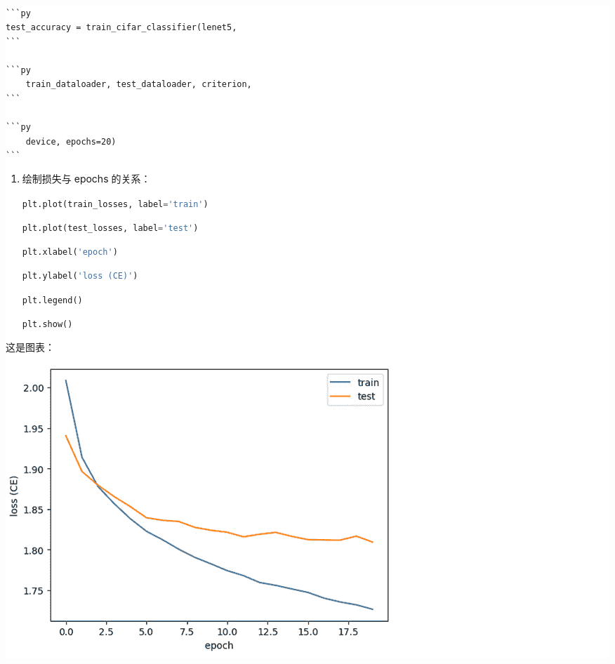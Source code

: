     ```py
    test_accuracy = train_cifar_classifier(lenet5,
    ```

    ```py
        train_dataloader, test_dataloader, criterion,
    ```

    ```py
        device, epochs=20)
    ```

1.  绘制损失与 epochs 的关系：

    ```py
    plt.plot(train_losses, label='train')
    ```

    ```py
    plt.plot(test_losses, label='test')
    ```

    ```py
    plt.xlabel('epoch')
    ```

    ```py
    plt.ylabel('loss (CE)')
    ```

    ```py
    plt.legend()
    ```

    ```py
    plt.show()
    ```

这是图表：

![图 10.11 – 交叉熵损失与 epochs 的关系](img/B19629_10_11.jpg)
